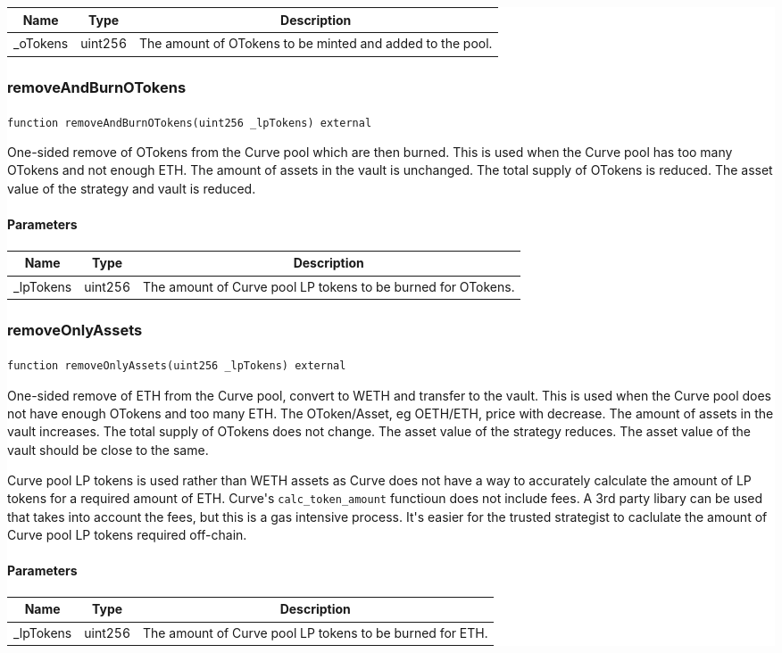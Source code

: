 | Name | Type | Description |
| ---- | ---- | ----------- |
| _oTokens | uint256 | The amount of OTokens to be minted and added to the pool. |


### removeAndBurnOTokens

```solidity
function removeAndBurnOTokens(uint256 _lpTokens) external
```

One-sided remove of OTokens from the Curve pool which are then burned.
This is used when the Curve pool has too many OTokens and not enough ETH.
The amount of assets in the vault is unchanged.
The total supply of OTokens is reduced.
The asset value of the strategy and vault is reduced.



#### Parameters

| Name | Type | Description |
| ---- | ---- | ----------- |
| _lpTokens | uint256 | The amount of Curve pool LP tokens to be burned for OTokens. |


### removeOnlyAssets

```solidity
function removeOnlyAssets(uint256 _lpTokens) external
```

One-sided remove of ETH from the Curve pool, convert to WETH
and transfer to the vault.
This is used when the Curve pool does not have enough OTokens and too many ETH.
The OToken/Asset, eg OETH/ETH, price with decrease.
The amount of assets in the vault increases.
The total supply of OTokens does not change.
The asset value of the strategy reduces.
The asset value of the vault should be close to the same.

Curve pool LP tokens is used rather than WETH assets as Curve does not
have a way to accurately calculate the amount of LP tokens for a required
amount of ETH. Curve's `calc_token_amount` functioun does not include fees.
A 3rd party libary can be used that takes into account the fees, but this
is a gas intensive process. It's easier for the trusted strategist to
caclulate the amount of Curve pool LP tokens required off-chain.

#### Parameters

| Name | Type | Description |
| ---- | ---- | ----------- |
| _lpTokens | uint256 | The amount of Curve pool LP tokens to be burned for ETH. |

